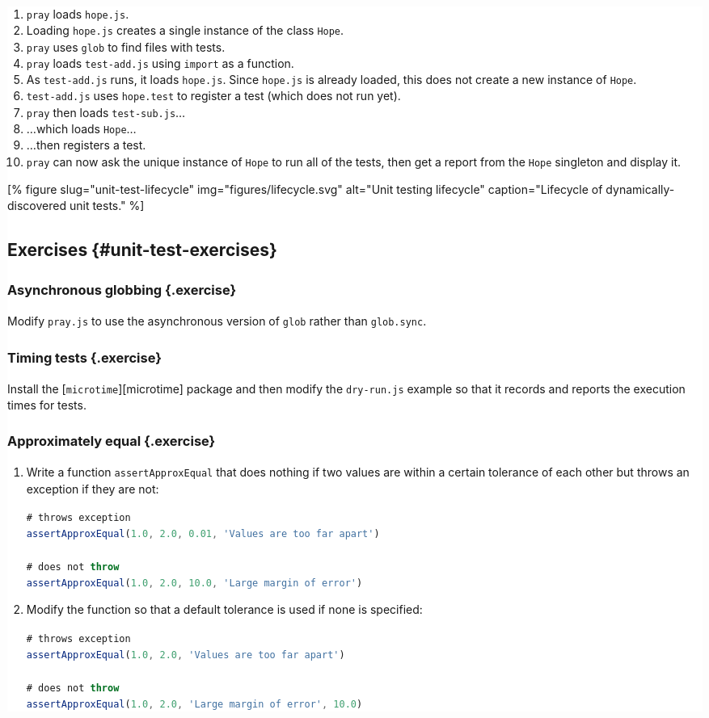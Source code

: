 1.  `pray` loads `hope.js`.
2.  Loading `hope.js` creates a single instance of the class `Hope`.
3.  `pray` uses `glob` to find files with tests.
4.  `pray` loads `test-add.js` using `import` as a function.
5.  As `test-add.js` runs, it loads `hope.js`.
    Since `hope.js` is already loaded, this does not create a new instance of `Hope`.
6.  `test-add.js` uses `hope.test` to register a test (which does not run yet).
7.  `pray` then loads `test-sub.js`…
8.   …which loads `Hope`…
9.   …then registers a test.
10.  `pray` can now ask the unique instance of `Hope` to run all of the tests,
     then get a report from the `Hope` singleton and display it.

[% figure slug="unit-test-lifecycle" img="figures/lifecycle.svg" alt="Unit testing lifecycle" caption="Lifecycle of dynamically-discovered unit tests." %]

## Exercises {#unit-test-exercises}

### Asynchronous globbing {.exercise}

Modify `pray.js` to use the asynchronous version of `glob` rather than `glob.sync`.

### Timing tests {.exercise}

Install the [`microtime`][microtime] package and then modify the `dry-run.js` example
so that it records and reports the execution times for tests.

### Approximately equal {.exercise}

1.  Write a function `assertApproxEqual` that does nothing if two values are within a certain tolerance of each other
    but throws an exception if they are not:

    ```js
    # throws exception
    assertApproxEqual(1.0, 2.0, 0.01, 'Values are too far apart')
    
    # does not throw
    assertApproxEqual(1.0, 2.0, 10.0, 'Large margin of error')
    ```

2.  Modify the function so that a default tolerance is used if none is specified:

    ```js
    # throws exception
    assertApproxEqual(1.0, 2.0, 'Values are too far apart')
    
    # does not throw
    assertApproxEqual(1.0, 2.0, 'Large margin of error', 10.0)
    ```
